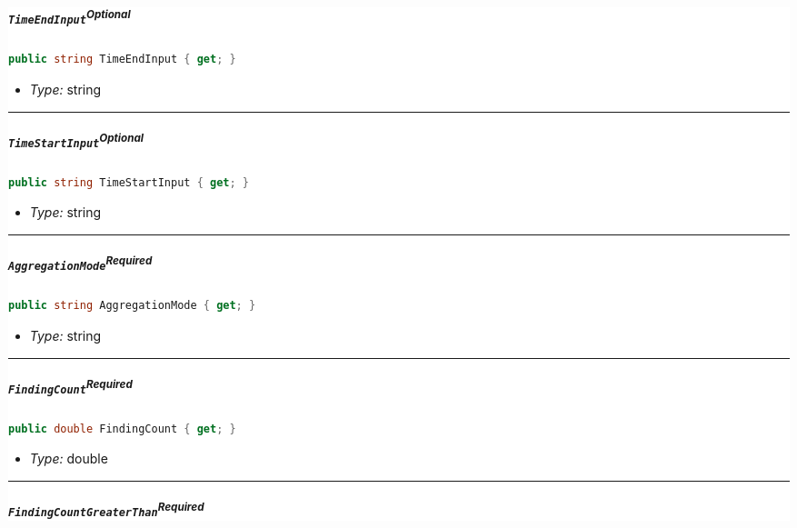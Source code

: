 
##### `TimeEndInput`<sup>Optional</sup> <a name="TimeEndInput" id="rhizo-co-terraform-provider-oci.dataOciJmsFleetCryptoAnalysisResults.DataOciJmsFleetCryptoAnalysisResults.property.timeEndInput"></a>

```csharp
public string TimeEndInput { get; }
```

- *Type:* string

---

##### `TimeStartInput`<sup>Optional</sup> <a name="TimeStartInput" id="rhizo-co-terraform-provider-oci.dataOciJmsFleetCryptoAnalysisResults.DataOciJmsFleetCryptoAnalysisResults.property.timeStartInput"></a>

```csharp
public string TimeStartInput { get; }
```

- *Type:* string

---

##### `AggregationMode`<sup>Required</sup> <a name="AggregationMode" id="rhizo-co-terraform-provider-oci.dataOciJmsFleetCryptoAnalysisResults.DataOciJmsFleetCryptoAnalysisResults.property.aggregationMode"></a>

```csharp
public string AggregationMode { get; }
```

- *Type:* string

---

##### `FindingCount`<sup>Required</sup> <a name="FindingCount" id="rhizo-co-terraform-provider-oci.dataOciJmsFleetCryptoAnalysisResults.DataOciJmsFleetCryptoAnalysisResults.property.findingCount"></a>

```csharp
public double FindingCount { get; }
```

- *Type:* double

---

##### `FindingCountGreaterThan`<sup>Required</sup> <a name="FindingCountGreaterThan" id="rhizo-co-terraform-provider-oci.dataOciJmsFleetCryptoAnalysisResults.DataOciJmsFleetCryptoAnalysisResults.property.findingCountGreaterThan"></a>
